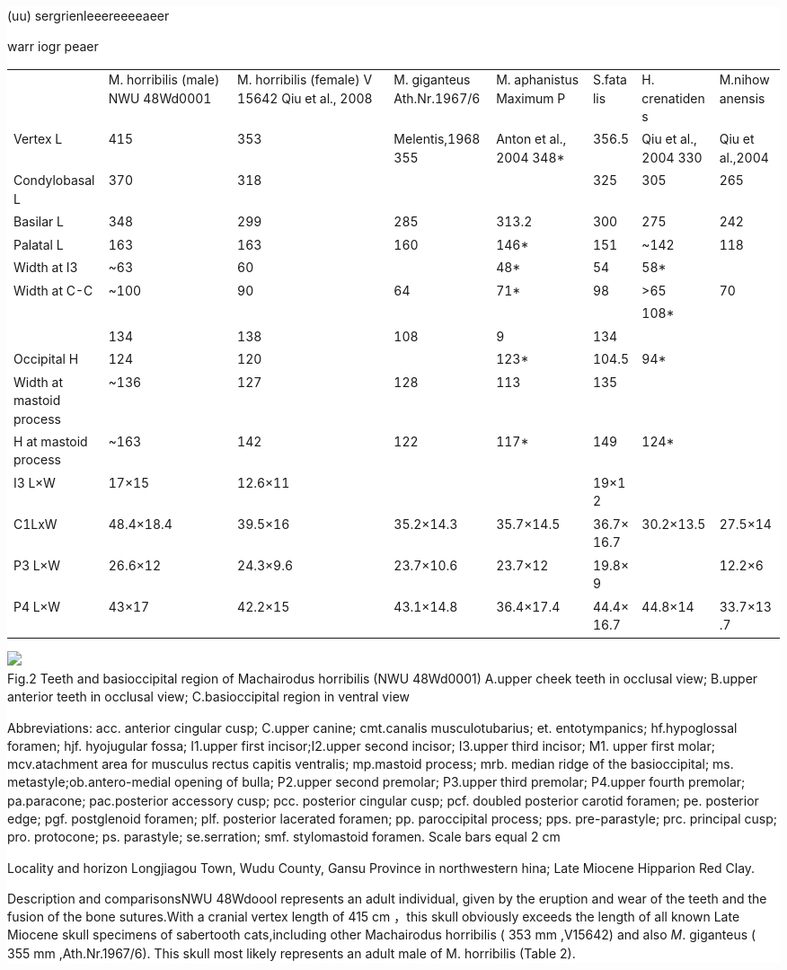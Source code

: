 (uu) sergrienleeereeeeaeer   
  
warr iogr peaer   

<html><body><table><tr><td></td><td>M. horribilis (male) NWU 48Wd0001</td><td>M. horribilis (female) V 15642 Qiu et al., 2008</td><td>M. giganteus Ath.Nr.1967/6</td><td>M. aphanistus Maximum P</td><td>S.fatalis</td><td>H. crenatidens</td><td>M.nihowanensis</td></tr><tr><td>Vertex L</td><td>415</td><td>353</td><td>Melentis,1968 355</td><td>Anton et al., 2004 348*</td><td>356.5</td><td>Qiu et al., 2004 330</td><td>Qiu et al.,2004</td></tr><tr><td>Condylobasal L</td><td>370</td><td>318</td><td></td><td></td><td>325</td><td>305</td><td>265</td></tr><tr><td>Basilar L</td><td>348</td><td>299</td><td>285</td><td>313.2</td><td>300</td><td>275</td><td>242</td></tr><tr><td>Palatal L</td><td>163</td><td>163</td><td>160</td><td>146*</td><td>151</td><td>~142</td><td>118</td></tr><tr><td>Width at I3</td><td>~63</td><td>60</td><td></td><td>48*</td><td>54</td><td>58*</td><td></td></tr><tr><td>Width at C-C</td><td>~100</td><td>90</td><td>64</td><td>71*</td><td>98</td><td>>65</td><td>70</td></tr><tr><td></td><td></td><td></td><td></td><td></td><td></td><td>108*</td><td></td></tr><tr><td></td><td>134</td><td>138</td><td>108</td><td>9</td><td>134</td><td></td><td></td></tr><tr><td>Occipital H</td><td>124</td><td>120</td><td></td><td>123*</td><td>104.5</td><td>94*</td><td></td></tr><tr><td>Width at mastoid process</td><td>~136</td><td>127</td><td>128</td><td>113</td><td>135</td><td></td><td></td></tr><tr><td>H at mastoid process</td><td>~163</td><td>142</td><td>122</td><td>117*</td><td>149</td><td>124*</td><td></td></tr><tr><td>I3 L×W</td><td>17×15</td><td>12.6×11</td><td></td><td></td><td>19×12</td><td></td><td></td></tr><tr><td>C1LxW</td><td>48.4×18.4</td><td>39.5×16</td><td>35.2×14.3</td><td>35.7×14.5</td><td>36.7×16.7</td><td>30.2×13.5</td><td>27.5×14</td></tr><tr><td>P3 L×W</td><td>26.6×12</td><td>24.3×9.6</td><td>23.7×10.6</td><td>23.7×12</td><td>19.8×9</td><td></td><td>12.2×6</td></tr><tr><td>P4 L×W</td><td>43×17</td><td>42.2×15</td><td>43.1×14.8</td><td>36.4×17.4</td><td>44.4×16.7</td><td>44.8×14</td><td>33.7×13.7</td></tr></table></body></html>

![](images/5fb81b1cdb16e13b63c897a22509b13196a02853aa8684250930a60c9baf2a83.jpg)  
Fig.2 Teeth and basioccipital region of Machairodus horribilis (NWU 48Wd0001) A.upper cheek teeth in occlusal view; B.upper anterior teeth in occlusal view; C.basioccipital region in ventral view

Abbreviations: acc. anterior cingular cusp; C.upper canine; cmt.canalis musculotubarius; et. entotympanics; hf.hypoglossal foramen; hjf. hyojugular fossa; I1.upper first incisor;I2.upper second incisor; I3.upper third incisor; M1. upper first molar; mcv.atachment area for musculus rectus capitis ventralis; mp.mastoid process; mrb. median ridge of the basioccipital; ms. metastyle;ob.antero-medial opening of bulla; P2.upper second premolar; P3.upper third premolar; P4.upper fourth premolar; pa.paracone; pac.posterior accessory cusp; pcc. posterior cingular cusp; pcf. doubled posterior carotid foramen; pe. posterior edge; pgf. postglenoid foramen; plf. posterior lacerated foramen; pp. paroccipital process; pps. pre-parastyle; prc. principal cusp; pro. protocone; ps. parastyle; se.serration; smf. stylomastoid foramen. Scale bars equal 2 cm

Locality and horizon Longjiagou Town, Wudu County, Gansu Province in northwestern hina; Late Miocene Hipparion Red Clay.

Description and comparisonsNWU 48Wdoool represents an adult individual, given by the eruption and wear of the teeth and the fusion of the bone sutures.With a cranial vertex length of $4 1 5 \ \mathrm { c m }$ ，this skull obviously exceeds the length of all known Late Miocene skull specimens of sabertooth cats,including other Machairodus horribilis ( $3 5 3 ~ \mathrm { m m }$ ,V15642) and also $M .$ giganteus ( $3 5 5 ~ \mathrm { m m }$ ,Ath.Nr.1967/6). This skull most likely represents an adult male of M. horribilis (Table 2).
